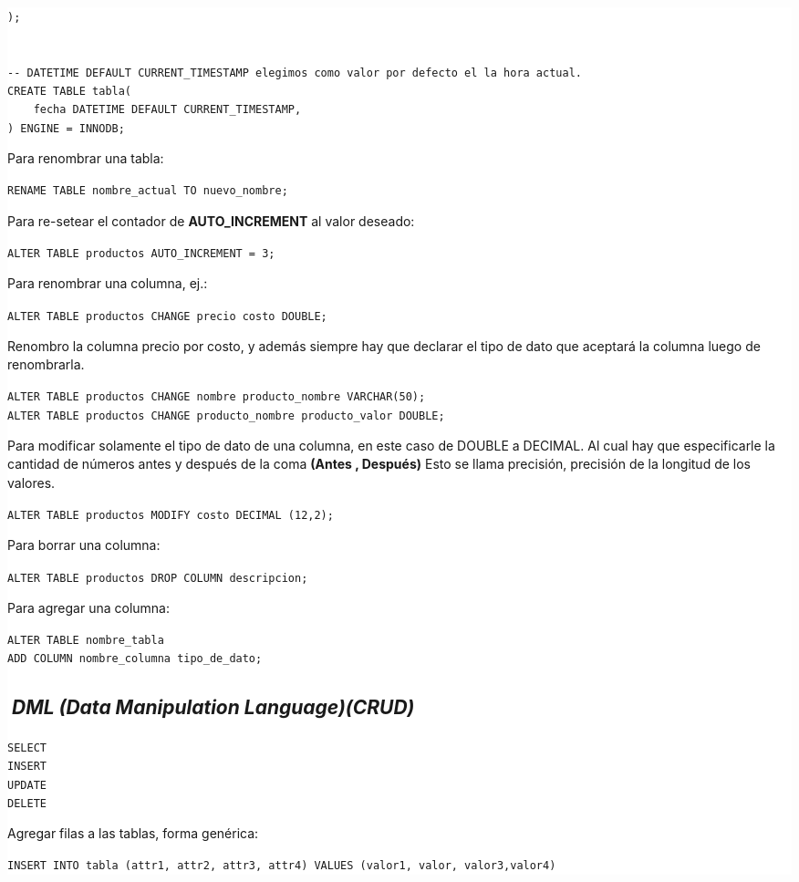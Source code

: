 ```MySql
);


-- DATETIME DEFAULT CURRENT_TIMESTAMP elegimos como valor por defecto el la hora actual. 
CREATE TABLE tabla(
    fecha DATETIME DEFAULT CURRENT_TIMESTAMP,
) ENGINE = INNODB;
```
Para renombrar una tabla:
```MySQL
RENAME TABLE nombre_actual TO nuevo_nombre;
```
Para re-setear el contador de **AUTO_INCREMENT** al valor deseado:
```MySql
ALTER TABLE productos AUTO_INCREMENT = 3;
```
Para renombrar una columna, ej.:
```MySql
ALTER TABLE productos CHANGE precio costo DOUBLE;
```
 Renombro la columna precio por costo, y además siempre hay que declarar el tipo de dato que aceptará la columna luego de renombrarla. 
 ```MySql
ALTER TABLE productos CHANGE nombre producto_nombre VARCHAR(50);
ALTER TABLE productos CHANGE producto_nombre producto_valor DOUBLE;
```

Para modificar solamente el tipo de dato de una columna, en este caso de DOUBLE a DECIMAL. Al cual hay que especificarle la cantidad de números antes y después de la coma **(Antes , Después)** Esto se llama precisión, precisión de la longitud de los valores.
```mYsQL
ALTER TABLE productos MODIFY costo DECIMAL (12,2);
```

Para borrar una columna: 
```MySql
ALTER TABLE productos DROP COLUMN descripcion;
```

Para agregar una columna:
```MySql
ALTER TABLE nombre_tabla
ADD COLUMN nombre_columna tipo_de_dato;
```
##  *DML (Data Manipulation Language)(CRUD)*
```MYSQL
SELECT
INSERT
UPDATE
DELETE
```

Agregar filas a las tablas, forma genérica: 
```MySql
INSERT INTO tabla (attr1, attr2, attr3, attr4) VALUES (valor1, valor, valor3,valor4)
```
